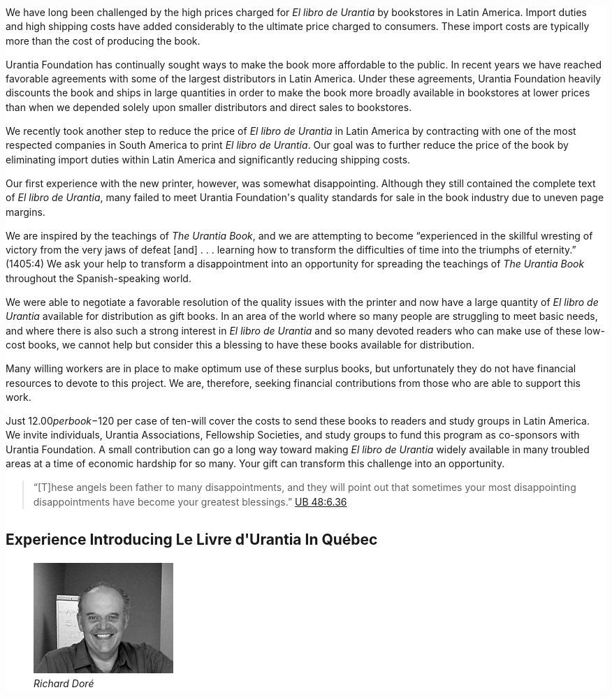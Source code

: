 We have long been challenged by the high prices charged for _El libro de Urantia_ by bookstores in Latin America. Import duties and high shipping costs have added considerably to the ultimate price charged to consumers. These import costs are typically more than the cost of producing the book.

Urantia Foundation has continually sought ways to make the book more affordable to the public. In recent years we have reached favorable agreements with some of the largest distributors in Latin America. Under these agreements, Urantia Foundation heavily discounts the book and ships in large quantities in order to make the book more broadly available in bookstores at lower prices than when we depended solely upon smaller distributors and direct sales to bookstores.

We recently took another step to reduce the price of _El libro de Urantia_ in Latin America by contracting with one of the most respected companies in South America to print _El libro de Urantia_. Our goal was to further reduce the price of the book by eliminating import duties within Latin America and significantly reducing shipping costs.

Our first experience with the new printer, however, was somewhat disappointing. Although they still contained the complete text of _El libro de Urantia_, many failed to meet Urantia Foundation's quality standards for sale in the book industry due to uneven page margins.

We are inspired by the teachings of _The Urantia Book_, and we are attempting to become “experienced in the skillful wresting of victory from the very jaws of defeat \[and\] . . . learning how to transform the difficulties of time into the triumphs of eternity.” (1405:4) We ask your help to transform a disappointment into an opportunity for spreading the teachings of _The Urantia Book_ throughout the Spanish-speaking world.

We were able to negotiate a favorable resolution of the quality issues with the printer and now have a large quantity of _El libro de Urantia_ available for distribution as gift books. In an area of the world where so many people are struggling to meet basic needs, and where there is also such a strong interest in _El libro de Urantia_ and so many devoted readers who can make use of these low-cost books, we cannot help but consider this a blessing to have these books available for distribution.

Many willing workers are in place to make optimum use of these surplus books, but unfortunately they do not have financial resources to devote to this project. We are, therefore, seeking financial contributions from those who are able to support this work.

Just $12.00 per book-$120 per case of ten-will cover the costs to send these books to readers and study groups in Latin America. We invite individuals, Urantia Associations, Fellowship Societies, and study groups to fund this program as co-sponsors with Urantia Foundation. A small contribution can go a long way toward making _El libro de Urantia_ widely available in many troubled areas at a time of economic hardship for so many. Your gift can transform this challenge into an opportunity.

> “[T]hese angels been father to many disappointments, and they will point out that sometimes your most disappointing disappointments have become your greatest blessings.” <a id="a191_172"></a>[UB 48:6.36](/en/The_Urantia_Book/48#p6_36)

## Experience Introducing Le Livre d'Urantia In Québec

<figure id="Figure_4" class="image urantiapedia image-style-align-left">
<img src="/image/article/UF_Urantian/Richard_Dore_200.jpg">
<figcaption><em>Richard Doré</em></figcaption>
</figure>
